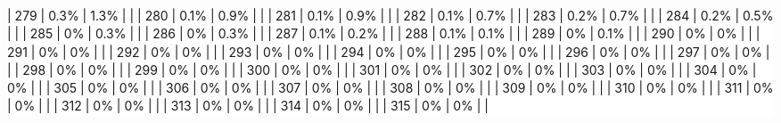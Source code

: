 | 279 | 0.3% | 1.3% |  |
| 280 | 0.1% | 0.9% |  |
| 281 | 0.1% | 0.9% |  |
| 282 | 0.1% | 0.7% |  |
| 283 | 0.2% | 0.7% |  |
| 284 | 0.2% | 0.5% |  |
| 285 | 0% | 0.3% |  |
| 286 | 0% | 0.3% |  |
| 287 | 0.1% | 0.2% |  |
| 288 | 0.1% | 0.1% |  |
| 289 | 0% | 0.1% |  |
| 290 | 0% | 0% |  |
| 291 | 0% | 0% |  |
| 292 | 0% | 0% |  |
| 293 | 0% | 0% |  |
| 294 | 0% | 0% |  |
| 295 | 0% | 0% |  |
| 296 | 0% | 0% |  |
| 297 | 0% | 0% |  |
| 298 | 0% | 0% |  |
| 299 | 0% | 0% |  |
| 300 | 0% | 0% |  |
| 301 | 0% | 0% |  |
| 302 | 0% | 0% |  |
| 303 | 0% | 0% |  |
| 304 | 0% | 0% |  |
| 305 | 0% | 0% |  |
| 306 | 0% | 0% |  |
| 307 | 0% | 0% |  |
| 308 | 0% | 0% |  |
| 309 | 0% | 0% |  |
| 310 | 0% | 0% |  |
| 311 | 0% | 0% |  |
| 312 | 0% | 0% |  |
| 313 | 0% | 0% |  |
| 314 | 0% | 0% |  |
| 315 | 0% | 0% |  |